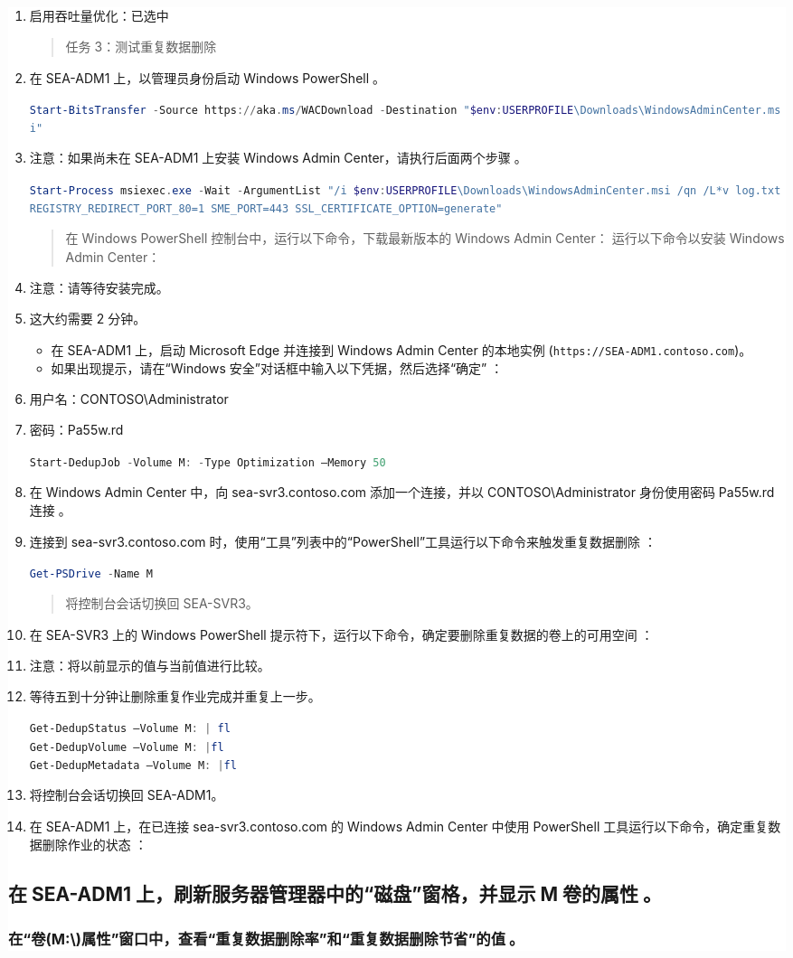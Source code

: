 1. 启用吞吐量优化：已选中

   >任务 3：测试重复数据删除

1. 在 SEA-ADM1 上，以管理员身份启动 Windows PowerShell 。
    
   ```powershell
   Start-BitsTransfer -Source https://aka.ms/WACDownload -Destination "$env:USERPROFILE\Downloads\WindowsAdminCenter.msi"
   ```
1. 注意：如果尚未在 SEA-ADM1 上安装 Windows Admin Center，请执行后面两个步骤 。
    
   ```powershell
   Start-Process msiexec.exe -Wait -ArgumentList "/i $env:USERPROFILE\Downloads\WindowsAdminCenter.msi /qn /L*v log.txt REGISTRY_REDIRECT_PORT_80=1 SME_PORT=443 SSL_CERTIFICATE_OPTION=generate"
   ```

   > 在 Windows PowerShell 控制台中，运行以下命令，下载最新版本的 Windows Admin Center： 运行以下命令以安装 Windows Admin Center：

1. 注意：请等待安装完成。 
1. 这大约需要 2 分钟。

   - 在 SEA-ADM1 上，启动 Microsoft Edge 并连接到 Windows Admin Center 的本地实例 (`https://SEA-ADM1.contoso.com`)。
   - 如果出现提示，请在“Windows 安全”对话框中输入以下凭据，然后选择“确定” ：

1. 用户名：CONTOSO\\Administrator
1. 密码：Pa55w.rd

   ```powershell
   Start-DedupJob -Volume M: -Type Optimization –Memory 50
   ```
1. 在 Windows Admin Center 中，向 sea-svr3.contoso.com 添加一个连接，并以 CONTOSO\\Administrator 身份使用密码 Pa55w.rd 连接  。
1. 连接到 sea-svr3.contoso.com 时，使用“工具”列表中的“PowerShell”工具运行以下命令来触发重复数据删除  ：

   ```powershell
   Get-PSDrive -Name M
   ```

   > 将控制台会话切换回 SEA-SVR3。 

1. 在 SEA-SVR3 上的 Windows PowerShell 提示符下，运行以下命令，确定要删除重复数据的卷上的可用空间 ：
1. 注意：将以前显示的值与当前值进行比较。
1. 等待五到十分钟让删除重复作业完成并重复上一步。

   ```powershell
   Get-DedupStatus –Volume M: | fl
   Get-DedupVolume –Volume M: |fl
   Get-DedupMetadata –Volume M: |fl
   ```
1. 将控制台会话切换回 SEA-ADM1。
1. 在 SEA-ADM1 上，在已连接 sea-svr3.contoso.com 的 Windows Admin Center 中使用 PowerShell 工具运行以下命令，确定重复数据删除作业的状态  ：

## <a name="lab-exercise-2-configuring-iscsi-storage"></a>在 SEA-ADM1 上，刷新服务器管理器中的“磁盘”窗格，并显示 M 卷的属性  。

### <a name="scenario"></a>在“卷(M:\\)属性”窗口中，查看“重复数据删除率”和“重复数据删除节省”的值  。
